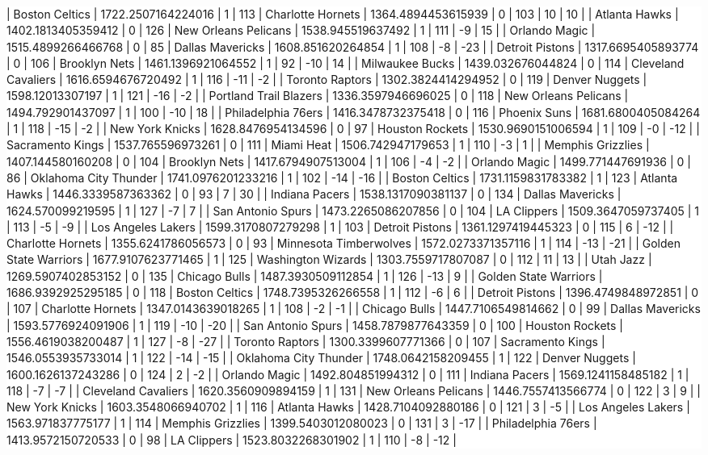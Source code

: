 | Boston Celtics         | 1722.2507164224016 |               1 |          113 | Charlotte Hornets      | 1364.4894453615939 |               0 |          103 |             10 |              10 |
| Atlanta Hawks          | 1402.1813405359412 |               0 |          126 | New Orleans Pelicans   | 1538.945519637492  |               1 |          111 |             -9 |              15 |
| Orlando Magic          | 1515.4899266466768 |               0 |           85 | Dallas Mavericks       | 1608.851620264854  |               1 |          108 |             -8 |             -23 |
| Detroit Pistons        | 1317.6695405893774 |               0 |          106 | Brooklyn Nets          | 1461.1396921064552 |               1 |           92 |            -10 |              14 |
| Milwaukee Bucks        | 1439.032676044824  |               0 |          114 | Cleveland Cavaliers    | 1616.6594676720492 |               1 |          116 |            -11 |              -2 |
| Toronto Raptors        | 1302.3824414294952 |               0 |          119 | Denver Nuggets         | 1598.12013307197   |               1 |          121 |            -16 |              -2 |
| Portland Trail Blazers | 1336.3597946696025 |               0 |          118 | New Orleans Pelicans   | 1494.792901437097  |               1 |          100 |            -10 |              18 |
| Philadelphia 76ers     | 1416.3478732375418 |               0 |          116 | Phoenix Suns           | 1681.6800405084264 |               1 |          118 |            -15 |              -2 |
| New York Knicks        | 1628.8476954134596 |               0 |           97 | Houston Rockets        | 1530.9690151006594 |               1 |          109 |             -0 |             -12 |
| Sacramento Kings       | 1537.765596973261  |               0 |          111 | Miami Heat             | 1506.742947179653  |               1 |          110 |             -3 |               1 |
| Memphis Grizzlies      | 1407.144580160208  |               0 |          104 | Brooklyn Nets          | 1417.6794907513004 |               1 |          106 |             -4 |              -2 |
| Orlando Magic          | 1499.771447691936  |               0 |           86 | Oklahoma City Thunder  | 1741.0976201233216 |               1 |          102 |            -14 |             -16 |
| Boston Celtics         | 1731.1159831783382 |               1 |          123 | Atlanta Hawks          | 1446.3339587363362 |               0 |           93 |              7 |              30 |
| Indiana Pacers         | 1538.1317090381137 |               0 |          134 | Dallas Mavericks       | 1624.570099219595  |               1 |          127 |             -7 |               7 |
| San Antonio Spurs      | 1473.2265086207856 |               0 |          104 | LA Clippers            | 1509.3647059737405 |               1 |          113 |             -5 |              -9 |
| Los Angeles Lakers     | 1599.3170807279298 |               1 |          103 | Detroit Pistons        | 1361.1297419445323 |               0 |          115 |              6 |             -12 |
| Charlotte Hornets      | 1355.6241786056573 |               0 |           93 | Minnesota Timberwolves | 1572.0273371357116 |               1 |          114 |            -13 |             -21 |
| Golden State Warriors  | 1677.9107623771465 |               1 |          125 | Washington Wizards     | 1303.7559717807087 |               0 |          112 |             11 |              13 |
| Utah Jazz              | 1269.5907402853152 |               0 |          135 | Chicago Bulls          | 1487.3930509112854 |               1 |          126 |            -13 |               9 |
| Golden State Warriors  | 1686.9392925295185 |               0 |          118 | Boston Celtics         | 1748.7395326266558 |               1 |          112 |             -6 |               6 |
| Detroit Pistons        | 1396.4749848972851 |               0 |          107 | Charlotte Hornets      | 1347.0143639018265 |               1 |          108 |             -2 |              -1 |
| Chicago Bulls          | 1447.7106549814662 |               0 |           99 | Dallas Mavericks       | 1593.5776924091906 |               1 |          119 |            -10 |             -20 |
| San Antonio Spurs      | 1458.7879877643359 |               0 |          100 | Houston Rockets        | 1556.4619038200487 |               1 |          127 |             -8 |             -27 |
| Toronto Raptors        | 1300.3399607771366 |               0 |          107 | Sacramento Kings       | 1546.0553935733014 |               1 |          122 |            -14 |             -15 |
| Oklahoma City Thunder  | 1748.0642158209455 |               1 |          122 | Denver Nuggets         | 1600.1626137243286 |               0 |          124 |              2 |              -2 |
| Orlando Magic          | 1492.804851994312  |               0 |          111 | Indiana Pacers         | 1569.1241158485182 |               1 |          118 |             -7 |              -7 |
| Cleveland Cavaliers    | 1620.3560909894159 |               1 |          131 | New Orleans Pelicans   | 1446.7557413566774 |               0 |          122 |              3 |               9 |
| New York Knicks        | 1603.3548066940702 |               1 |          116 | Atlanta Hawks          | 1428.7104092880186 |               0 |          121 |              3 |              -5 |
| Los Angeles Lakers     | 1563.971837775177  |               1 |          114 | Memphis Grizzlies      | 1399.5403012080023 |               0 |          131 |              3 |             -17 |
| Philadelphia 76ers     | 1413.9572150720533 |               0 |           98 | LA Clippers            | 1523.8032268301902 |               1 |          110 |             -8 |             -12 |